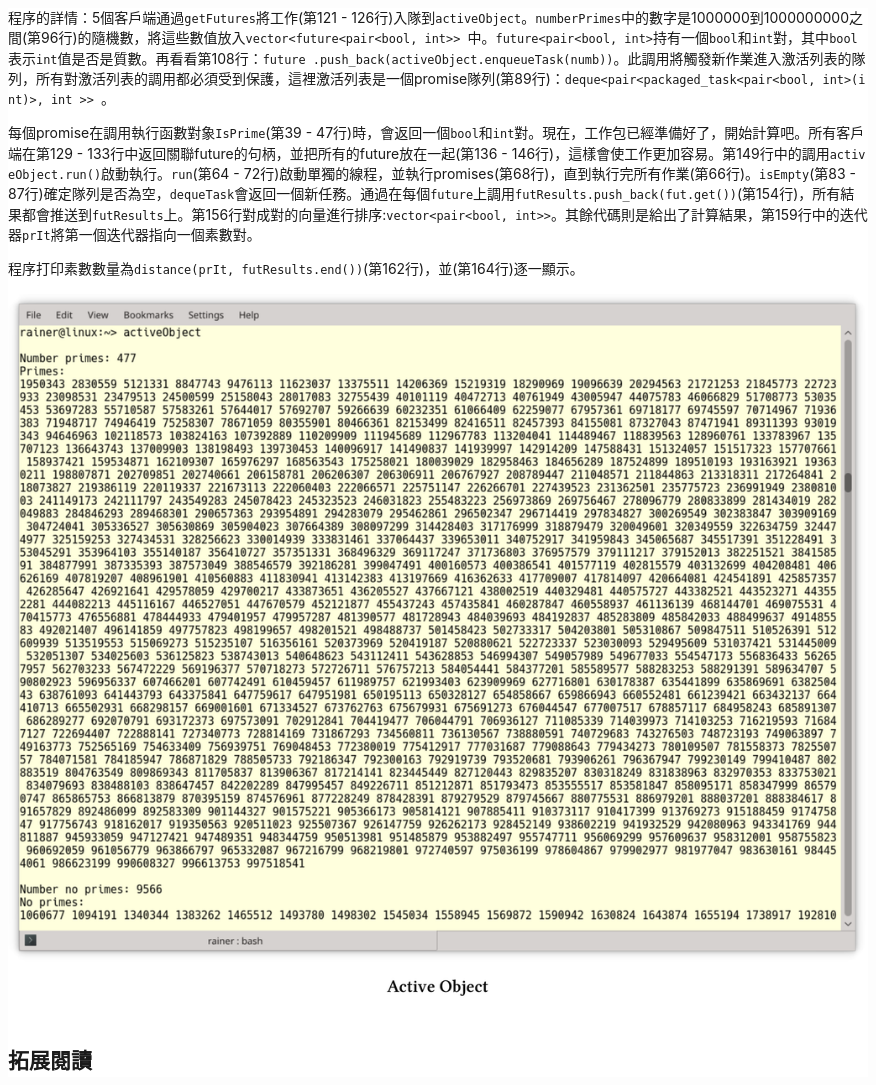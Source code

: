 程序的詳情：5個客戶端通過`getFutures`將工作(第121 - 126行)入隊到`activeObject`。`numberPrimes`中的數字是1000000到1000000000之間(第96行)的隨機數，將這些數值放入`vector<future<pair<bool, int>> `中。`future<pair<bool, int>`持有一個`bool`和`int`對，其中`bool`表示`int`值是否是質數。再看看第108行：`future .push_back(activeObject.enqueueTask(numb))`。此調用將觸發新作業進入激活列表的隊列，所有對激活列表的調用都必須受到保護，這裡激活列表是一個promise隊列(第89行)：`deque<pair<packaged_task<pair<bool, int>(int)>, int >> `。

每個promise在調用執行函數對象`IsPrime`(第39 - 47行)時，會返回一個`bool`和`int`對。現在，工作包已經準備好了，開始計算吧。所有客戶端在第129 - 133行中返回關聯future的句柄，並把所有的future放在一起(第136 - 146行)，這樣會使工作更加容易。第149行中的調用`activeObject.run()`啟動執行。`run`(第64 - 72行)啟動單獨的線程，並執行promises(第68行)，直到執行完所有作業(第66行)。`isEmpty`(第83 - 87行)確定隊列是否為空，`dequeTask`會返回一個新任務。通過在每個`future`上調用`futResults.push_back(fut.get())`(第154行)，所有結果都會推送到`futResults`上。第156行對成對的向量進行排序:`vector<pair<bool, int>>`。其餘代碼則是給出了計算結果，第159行中的迭代器`prIt`將第一個迭代器指向一個素數對。

程序打印素數數量為`distance(prIt, futResults.end())`(第162行)，並(第164行)逐一顯示。

![](../../../images/Patterns/Concurrent-Architecture/3.png)

## 拓展閱讀
